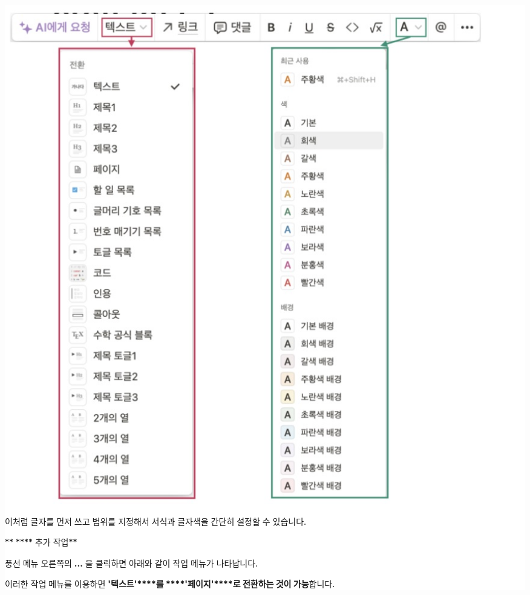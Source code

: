 <img src="/images/9eb32168ea206090c8a8d2a09e5b3a5c.jpg" alt="file" width="800" height="400" style="max-width: 100%; height: auto;" />



이처럼 글자를 먼저 쓰고 범위를 지정해서 서식과 글자색을 간단히 설정할 수 있습니다.



**                                                    ****  추가 작업**

풍선 메뉴 오른쪽의 **...** 을 클릭하면 아래와 같이 작업 메뉴가 나타납니다.

이러한 작업 메뉴를 이용하면 **'텍스트'****를 ****'페이지'****로 전환하는 것이 가능**합니다. 

